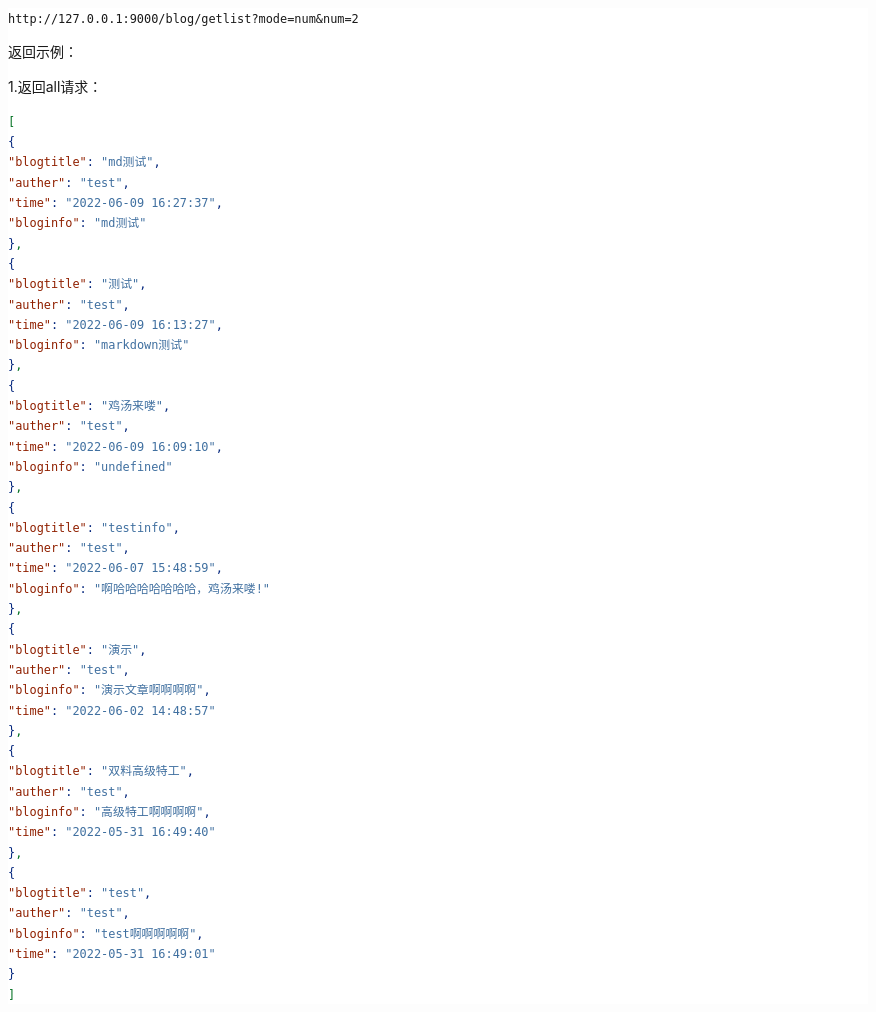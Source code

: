 ```url
http://127.0.0.1:9000/blog/getlist?mode=num&num=2
```

返回示例：

1.返回all请求：

```json
[
{
"blogtitle": "md测试",
"auther": "test",
"time": "2022-06-09 16:27:37",
"bloginfo": "md测试"
},
{
"blogtitle": "测试",
"auther": "test",
"time": "2022-06-09 16:13:27",
"bloginfo": "markdown测试"
},
{
"blogtitle": "鸡汤来喽",
"auther": "test",
"time": "2022-06-09 16:09:10",
"bloginfo": "undefined"
},
{
"blogtitle": "testinfo",
"auther": "test",
"time": "2022-06-07 15:48:59",
"bloginfo": "啊哈哈哈哈哈哈哈，鸡汤来喽!"
},
{
"blogtitle": "演示",
"auther": "test",
"bloginfo": "演示文章啊啊啊啊",
"time": "2022-06-02 14:48:57"
},
{
"blogtitle": "双料高级特工",
"auther": "test",
"bloginfo": "高级特工啊啊啊啊",
"time": "2022-05-31 16:49:40"
},
{
"blogtitle": "test",
"auther": "test",
"bloginfo": "test啊啊啊啊啊",
"time": "2022-05-31 16:49:01"
}
]
```
